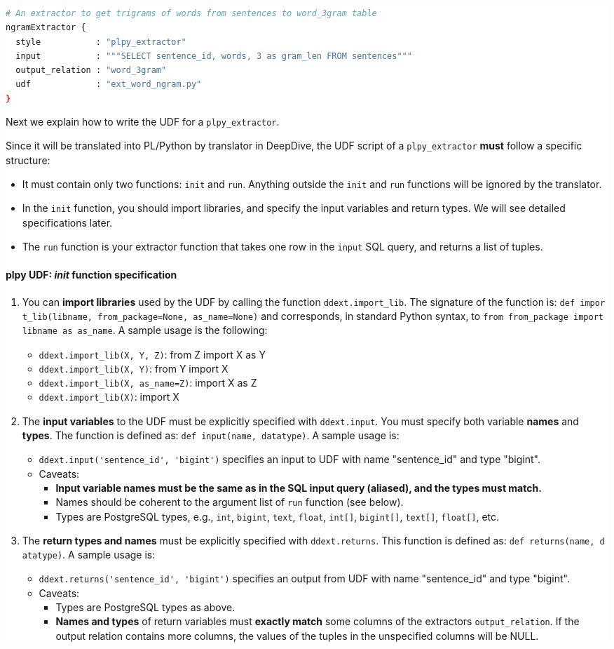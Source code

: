 ```bash
# An extractor to get trigrams of words from sentences to word_3gram table
ngramExtractor {
  style           : "plpy_extractor"
  input           : """SELECT sentence_id, words, 3 as gram_len FROM sentences"""
  output_relation : "word_3gram"
  udf             : "ext_word_ngram.py"
}
```

Next we explain how to write the UDF for a `plpy_extractor`. 

Since it will be translated into PL/Python by translator in
DeepDive, the UDF script of a `plpy_extractor` **must** follow a specific
structure:

- It must contain only two functions: `init` and `run`. Anything outside the `init` and `run` functions will be ignored by the translator.

- In the `init` function, you should import libraries, and specify the input variables and return types. We will see detailed specifications later.

- The `run` function is your extractor function that takes one row in
  the `input` SQL query, and returns a list of tuples.


#### plpy UDF: *init* function specification



1. You can **import libraries** used by the UDF by calling the function
`ddext.import_lib`. The signature of the function is: `def import_lib(libname,
from_package=None, as_name=None)` and corresponds, in standard Python syntax,
to `from from_package import libname as as_name`. A sample usage is the
following:
    - `ddext.import_lib(X, Y, Z)`: from Z import X as Y
    - `ddext.import_lib(X, Y)`: from Y import X
    - `ddext.import_lib(X, as_name=Z)`: import X as Z
    - `ddext.import_lib(X)`: import X

2. The **input variables** to the UDF must be explicitly specified with
`ddext.input`. You must specify both variable **names** and **types**. The
function is defined as: `def input(name, datatype)`. A sample usage is:
    - `ddext.input('sentence_id', 'bigint')` specifies an input to UDF with
    name "sentence_id" and type "bigint".
    - Caveats:
        - **Input variable names must be the same as in the SQL input query
        (aliased), and the types must match.**
        - Names should be coherent to the argument list of `run` function (see
        below).
        - Types are PostgreSQL types, e.g., `int`, `bigint`, `text`, `float`,
        `int[]`, `bigint[]`, `text[]`, `float[]`, etc.
      
3. The **return types and names** must be explicitly specified with
`ddext.returns`. This function is defined as: `def returns(name, datatype)`. A
sample usage is:
    - `ddext.returns('sentence_id', 'bigint')` specifies an output from
    UDF with name "sentence_id" and type "bigint".
    - Caveats:
        - Types are PostgreSQL types as above.
        - **Names and types** of return variables must **exactly match**
          some columns of the extractors `output_relation`. If the output
          relation contains more columns, the values of the tuples in the
          unspecified columns will be NULL.
